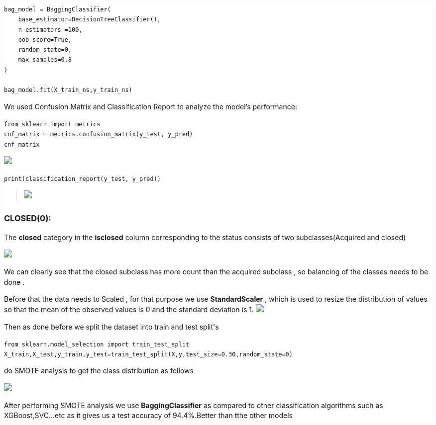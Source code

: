 
```
bag_model = BaggingClassifier(
    base_estimator=DecisionTreeClassifier(),
    n_estimators =100,
    oob_score=True,
    random_state=0,
    max_samples=0.8
)

bag_model.fit(X_train_ns,y_train_ns)
```
We used Confusion Matrix and Classification Report to analyze the model’s performance:

```
from sklearn import metrics
cnf_matrix = metrics.confusion_matrix(y_test, y_pred)
cnf_matrix
```
![](https://i.imgur.com/nLYXJHs.png)

```
print(classification_report(y_test, y_pred))
```
> ![](https://i.imgur.com/8WU9ydK.png)


### CLOSED(0):
The **closed** category in the **isclosed** column corresponding to the status consists of two subclasses(Acquired and closed)

![](https://i.imgur.com/K9COhHp.png)



We can clearly see that the closed subclass has more count than the acquired subclass , so balancing of the classes needs to be done .

Before that the data needs to Scaled , for that purpose we use **StandardScaler** , which is used to resize the distribution of values so that the mean of the observed values is 0 and the standard deviation is 1.
![](https://i.imgur.com/SizG8IX.png)

Then as done before we split the dataset into train and test split's
```
from sklearn.model_selection import train_test_split
X_train,X_test,y_train,y_test=train_test_split(X,y,test_size=0.30,random_state=0)
```
do SMOTE analysis to get the class distribution as follows

![](https://i.imgur.com/b4aVt3m.png)

After performing SMOTE analysis we use **BaggingClassifier** as compared to other classification algorithms such as XGBoost,SVC...etc as it gives us a test accuracy of 94.4%.Better than tthe other models
